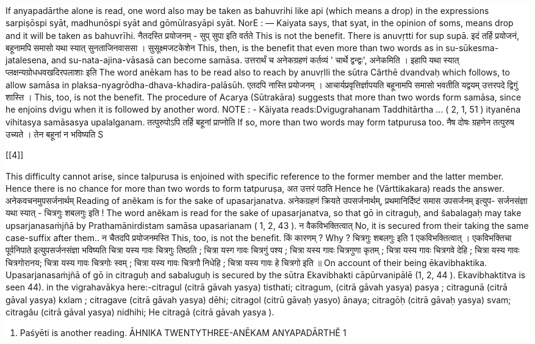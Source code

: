 If anyapadārthe alone is read, one word also may be taken as bahuvrihi like api (which means a drop) in the expressions sarpiṣōspi syāt, madhunōspi syāt and gōmūlrasyāpi syāt. 
NorE : — Kaiyata says, that syat, in the opinion of soms, means drop and it will be taken as bahuvrīhi. 
नैतदस्ति प्रयोजनम् - सुप् सुपा इति वर्तते 
This is not the benefit. There is anuvṛtti for sup supā. 
इदं तर्हि प्रयोजनं, बहूनामपि समासो यथा स्यात् 
सुनताजिनवाससा । 
सुसूक्ष्मजटकेशेन 
This, then, is the benefit that even more than two words as in su-sūkesma-jatalesena, and su-nata-ajina-vāsasā can become 
samāsa. 
उत्तरार्थं च अनेकग्रहणं कर्तव्यं ' चार्थे द्वन्द्वः', अनेकमिति । इहापि यथा स्यात् प्लक्षन्यग्रोधधवखदिरपलाशाः इति 
The word anēkam has to be read also to reach by anuvṛlli the sūtra Cârthē dvandvaḥ which follows, to allow samāsa in plaksa-nyagrōdha-dhava-khadira-palāsūh. 
एतदपि नास्ति प्रयोजनम् । आचार्यप्रवृत्तिर्ज्ञापयति बहूनामपि समासो भवतीति यद्वयम् उत्तरपदे द्विगुं शास्ति । 
This, too, is not the benefit. The procedure of Acarya (Sūtrakāra) suggests that more than two words form samāsa, since he enjoins dvigu when it is followed by another word. 
NOTE : - Kāiyata reads:Dvigugrahanam Taddhitārtha ... ( 2, 1, 51 ) ityanēna vihitasya samāsasya upalalganam. 
तत्पुरुपोऽपि तर्हि बहूनां प्राप्नोति 
If so, more than two words may form tatpurusa too. 
नैष दोषः ग्रहणेन तत्पुरुष उच्यते । तेन बहूनां न भविष्यति 
S 

[[4]]

This difficulty cannot arise, since talpurusa is enjoined with specific reference to the former member and the latter member. Hence there is no chance for more than two words to form tatpuruṣa, 
अत उत्तरं पठति Hence he (Vārttikakara) reads the answer. 
अनेकवचनमुपसर्जनार्थम् 
Reading of aněkam is for the sake of upasarjanatva. 
अनेकग्रहणं क्रियते उपसर्जनार्थम्, प्रथमानिर्दिष्टं समास उपसर्जनम् इत्युप- 
सर्जनसंज्ञा यथा स्यात् - चित्रगुः शबलगुः इति ! 
The word aněkam is read for the sake of upasarjanatva, so that gō in citraguḥ, and ŝabalagaḥ may take upsarjanasaṁjñā by Prathamānirdistam samāsa upasarianam ( 1, 2, 43 ). 
न वैकविभक्तित्वात् 
No, it is secured from their taking the same case-suffix after them.. 
न चैतदपि प्रयोजनमस्ति This, too, is not the benefit. 
किं कारणम् ? Why ? 
चित्रगुः शबलगुः इति 
1 
एकविभक्तित्वात् । एकविभक्तिचा पूर्वनिपाते इत्युपसर्जनसंज्ञा भविष्यति 
चित्रा यस्य गावः चित्रगुः तिष्ठति ; चित्रा यस्ग गावः चित्रगुं पश्य ; चित्रा यस्य गावः चित्रगुणा कृतम् ; चित्रा यस्य गावः चित्रगवे देहि ; चित्रा यस्य गावः चित्रगोरानय; चित्रा यस्य गावः चित्रगोः स्वम् ; चित्रा यस्य गावः चित्रगौ निधेहि ; चित्रा यस्य गावः हे चित्रगो इति ॥ 
On account of their being ēkavibhaktika. Upasarjanasaṁjñā of gō in citraguḥ and sabaluguḥ is secured by the sūtra Ekavibhakti cāpūrvanipālē (1, 2, 44 ). Ekavibhaktitva is seen 
44). in the vigrahavākya here:-citragul (citrā gāvah yasya) tisthati; citragum, (citrā gāvah yasya) pasya ; citragunā (citrā gāval yasya) kxlam ; citragave (citrā gāvah yasya) dēhi; citragol (citrū gāvaḥ yasyo) ānaya; citragōḥ (citrā gāvaḥ yasya) svam; citragâu (citrā gāval yasya) nidhihi; He citragā (citrā gāvah yasya ). 
1. Paśyēti is another reading. 
ĀHNIKA TWENTYTHREE-ANĒKAM ANYAPADĀRTHĔ 
1 
